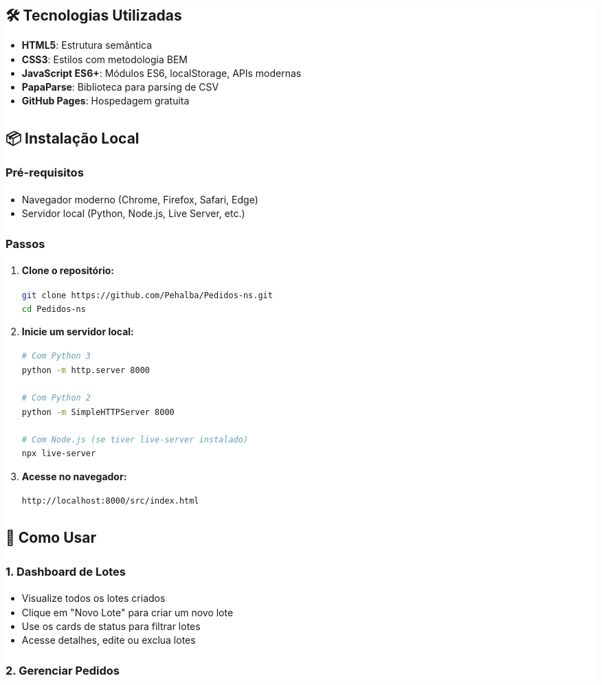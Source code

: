 ## 🛠️ **Tecnologias Utilizadas**

- **HTML5**: Estrutura semântica
- **CSS3**: Estilos com metodologia BEM
- **JavaScript ES6+**: Módulos ES6, localStorage, APIs modernas
- **PapaParse**: Biblioteca para parsing de CSV
- **GitHub Pages**: Hospedagem gratuita

## 📦 **Instalação Local**

### Pré-requisitos

- Navegador moderno (Chrome, Firefox, Safari, Edge)
- Servidor local (Python, Node.js, Live Server, etc.)

### Passos

1. **Clone o repositório:**

   ```bash
   git clone https://github.com/Pehalba/Pedidos-ns.git
   cd Pedidos-ns
   ```

2. **Inicie um servidor local:**

   ```bash
   # Com Python 3
   python -m http.server 8000

   # Com Python 2
   python -m SimpleHTTPServer 8000

   # Com Node.js (se tiver live-server instalado)
   npx live-server
   ```

3. **Acesse no navegador:**
   ```
   http://localhost:8000/src/index.html
   ```

## 🎯 **Como Usar**

### 1. **Dashboard de Lotes**

- Visualize todos os lotes criados
- Clique em "Novo Lote" para criar um novo lote
- Use os cards de status para filtrar lotes
- Acesse detalhes, edite ou exclua lotes

### 2. **Gerenciar Pedidos**
